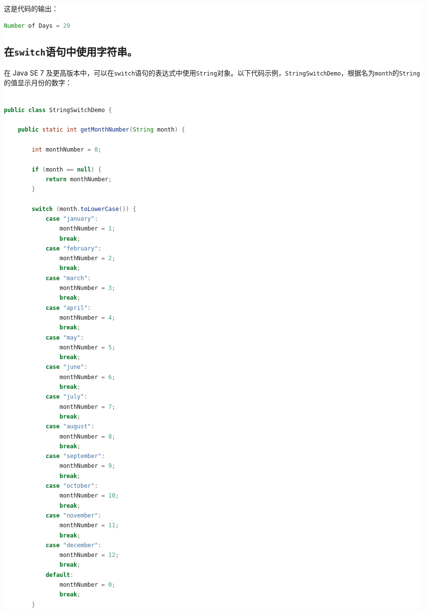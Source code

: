 这是代码的输出：

```java
Number of Days = 29

```

## 在`switch`语句中使用字符串。

在 Java SE 7 及更高版本中，可以在`switch`语句的表达式中使用`String`对象。以下代码示例，`StringSwitchDemo`，根据名为`month`的`String`的值显示月份的数字：

```java

public class StringSwitchDemo {

    public static int getMonthNumber(String month) {

        int monthNumber = 0;

        if (month == null) {
            return monthNumber;
        }

        switch (month.toLowerCase()) {
            case "january":
                monthNumber = 1;
                break;
            case "february":
                monthNumber = 2;
                break;
            case "march":
                monthNumber = 3;
                break;
            case "april":
                monthNumber = 4;
                break;
            case "may":
                monthNumber = 5;
                break;
            case "june":
                monthNumber = 6;
                break;
            case "july":
                monthNumber = 7;
                break;
            case "august":
                monthNumber = 8;
                break;
            case "september":
                monthNumber = 9;
                break;
            case "october":
                monthNumber = 10;
                break;
            case "november":
                monthNumber = 11;
                break;
            case "december":
                monthNumber = 12;
                break;
            default: 
                monthNumber = 0;
                break;
        }
```